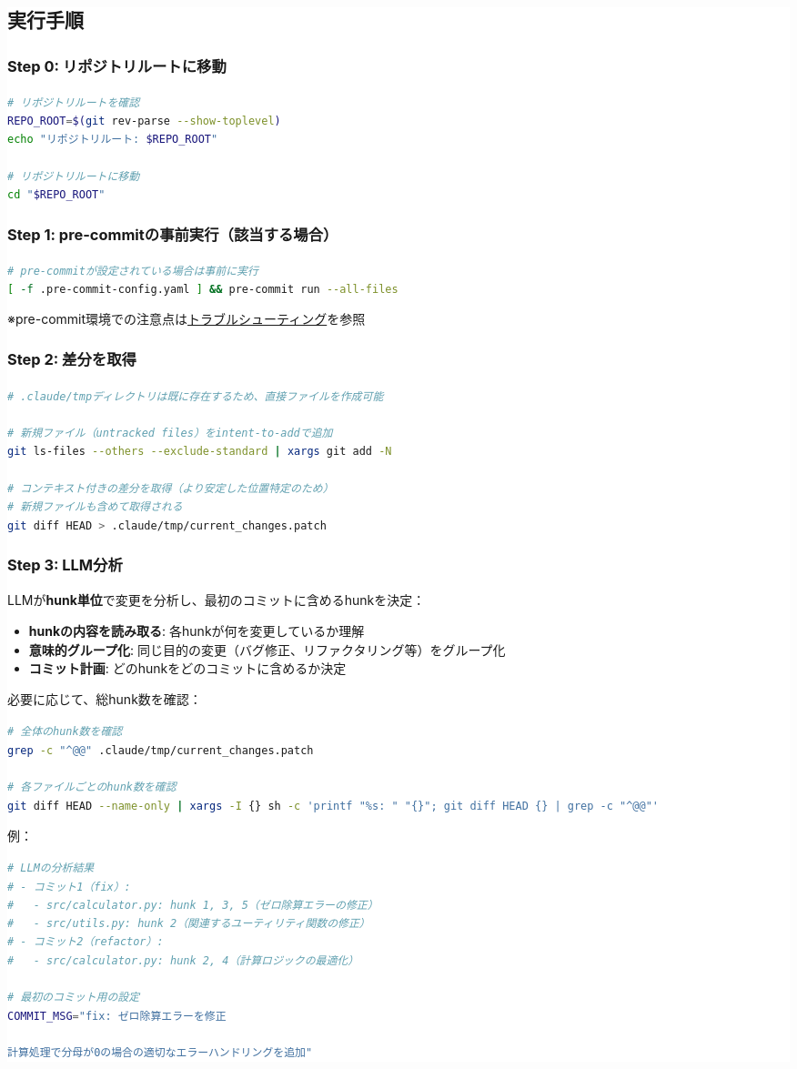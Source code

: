 ## 実行手順

### Step 0: リポジトリルートに移動

```bash
# リポジトリルートを確認
REPO_ROOT=$(git rev-parse --show-toplevel)
echo "リポジトリルート: $REPO_ROOT"

# リポジトリルートに移動
cd "$REPO_ROOT"
```

### Step 1: pre-commitの事前実行（該当する場合）

```bash
# pre-commitが設定されている場合は事前に実行
[ -f .pre-commit-config.yaml ] && pre-commit run --all-files
```

※pre-commit環境での注意点は[トラブルシューティング](#pre-commitによるコミット間の自動修正への対応)を参照

### Step 2: 差分を取得

```bash
# .claude/tmpディレクトリは既に存在するため、直接ファイルを作成可能

# 新規ファイル（untracked files）をintent-to-addで追加
git ls-files --others --exclude-standard | xargs git add -N

# コンテキスト付きの差分を取得（より安定した位置特定のため）
# 新規ファイルも含めて取得される
git diff HEAD > .claude/tmp/current_changes.patch
```

### Step 3: LLM分析

LLMが**hunk単位**で変更を分析し、最初のコミットに含めるhunkを決定：

- **hunkの内容を読み取る**: 各hunkが何を変更しているか理解
- **意味的グループ化**: 同じ目的の変更（バグ修正、リファクタリング等）をグループ化
- **コミット計画**: どのhunkをどのコミットに含めるか決定

必要に応じて、総hunk数を確認：
```bash
# 全体のhunk数を確認
grep -c "^@@" .claude/tmp/current_changes.patch

# 各ファイルごとのhunk数を確認
git diff HEAD --name-only | xargs -I {} sh -c 'printf "%s: " "{}"; git diff HEAD {} | grep -c "^@@"'
```

例：
```bash
# LLMの分析結果
# - コミット1（fix）: 
#   - src/calculator.py: hunk 1, 3, 5（ゼロ除算エラーの修正）
#   - src/utils.py: hunk 2（関連するユーティリティ関数の修正）
# - コミット2（refactor）: 
#   - src/calculator.py: hunk 2, 4（計算ロジックの最適化）

# 最初のコミット用の設定
COMMIT_MSG="fix: ゼロ除算エラーを修正

計算処理で分母が0の場合の適切なエラーハンドリングを追加"
```